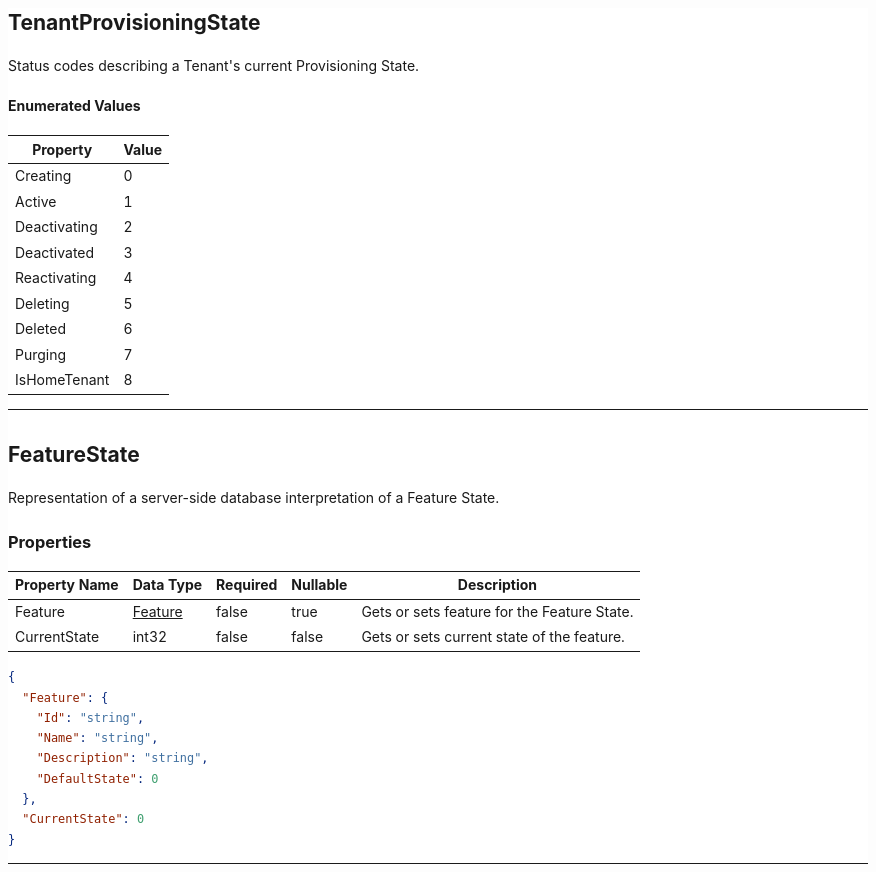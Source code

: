 ## TenantProvisioningState

<a id="schematenantprovisioningstate"></a>
<a id="schema_TenantProvisioningState"></a>
<a id="tocStenantprovisioningstate"></a>
<a id="tocstenantprovisioningstate"></a>

Status codes describing a Tenant's current Provisioning State.

#### Enumerated Values

|Property|Value|
|---|---|
|Creating|0|
|Active|1|
|Deactivating|2|
|Deactivated|3|
|Reactivating|4|
|Deleting|5|
|Deleted|6|
|Purging|7|
|IsHomeTenant|8|

---

## FeatureState

<a id="schemafeaturestate"></a>
<a id="schema_FeatureState"></a>
<a id="tocSfeaturestate"></a>
<a id="tocsfeaturestate"></a>

Representation of a server-side database interpretation of a Feature State.

### Properties

|Property Name|Data Type|Required|Nullable|Description|
|---|---|---|---|---|
|Feature|[Feature](#schemafeature)|false|true|Gets or sets feature for the Feature State.|
|CurrentState|int32|false|false|Gets or sets current state of the feature.|

```json
{
  "Feature": {
    "Id": "string",
    "Name": "string",
    "Description": "string",
    "DefaultState": 0
  },
  "CurrentState": 0
}

```

---